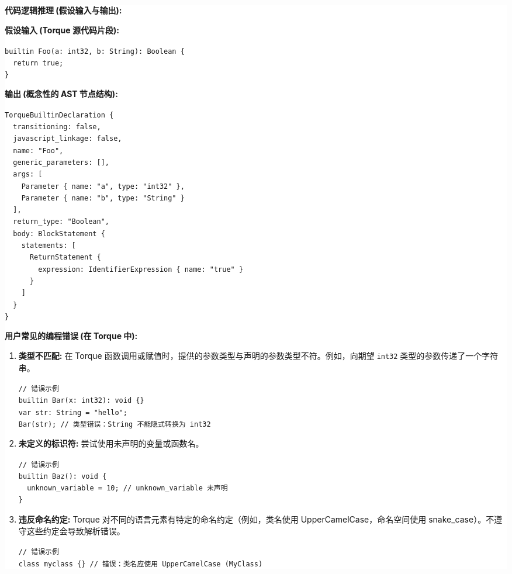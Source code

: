 **代码逻辑推理 (假设输入与输出):**

**假设输入 (Torque 源代码片段):**

```torque
builtin Foo(a: int32, b: String): Boolean {
  return true;
}
```

**输出 (概念性的 AST 节点结构):**

```
TorqueBuiltinDeclaration {
  transitioning: false,
  javascript_linkage: false,
  name: "Foo",
  generic_parameters: [],
  args: [
    Parameter { name: "a", type: "int32" },
    Parameter { name: "b", type: "String" }
  ],
  return_type: "Boolean",
  body: BlockStatement {
    statements: [
      ReturnStatement {
        expression: IdentifierExpression { name: "true" }
      }
    ]
  }
}
```

**用户常见的编程错误 (在 Torque 中):**

1. **类型不匹配:** 在 Torque 函数调用或赋值时，提供的参数类型与声明的参数类型不符。例如，向期望 `int32` 类型的参数传递了一个字符串。
    ```torque
    // 错误示例
    builtin Bar(x: int32): void {}
    var str: String = "hello";
    Bar(str); // 类型错误：String 不能隐式转换为 int32
    ```

2. **未定义的标识符:** 尝试使用未声明的变量或函数名。
    ```torque
    // 错误示例
    builtin Baz(): void {
      unknown_variable = 10; // unknown_variable 未声明
    }
    ```

3. **违反命名约定:** Torque 对不同的语言元素有特定的命名约定（例如，类名使用 UpperCamelCase，命名空间使用 snake\_case）。不遵守这些约定会导致解析错误。
    ```torque
    // 错误示例
    class myclass {} // 错误：类名应使用 UpperCamelCase (MyClass)
    ```
